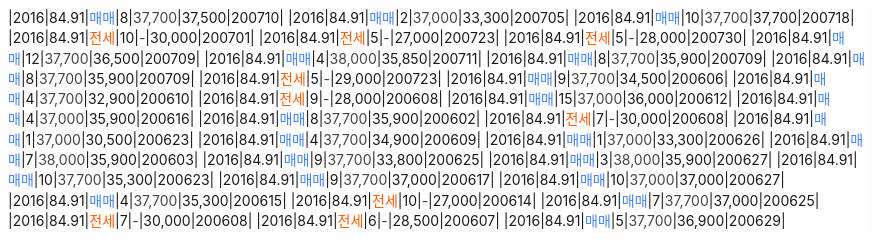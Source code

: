 |2016|84.91|<span style="color:#4285f3">매매</span>|8|<span style="color:#444444">37,700</span>|37,500|200710|
|2016|84.91|<span style="color:#4285f3">매매</span>|2|<span style="color:#444444">37,000</span>|33,300|200705|
|2016|84.91|<span style="color:#4285f3">매매</span>|10|<span style="color:#444444">37,700</span>|37,700|200718|
|2016|84.91|<span style="color:#ff5a00">전세</span>|10|<span style="color:#444444">-</span>|30,000|200701|
|2016|84.91|<span style="color:#ff5a00">전세</span>|5|<span style="color:#444444">-</span>|27,000|200723|
|2016|84.91|<span style="color:#ff5a00">전세</span>|5|<span style="color:#444444">-</span>|28,000|200730|
|2016|84.91|<span style="color:#4285f3">매매</span>|12|<span style="color:#444444">37,700</span>|36,500|200709|
|2016|84.91|<span style="color:#4285f3">매매</span>|4|<span style="color:#444444">38,000</span>|35,850|200711|
|2016|84.91|<span style="color:#4285f3">매매</span>|8|<span style="color:#444444">37,700</span>|35,900|200709|
|2016|84.91|<span style="color:#4285f3">매매</span>|8|<span style="color:#444444">37,700</span>|35,900|200709|
|2016|84.91|<span style="color:#ff5a00">전세</span>|5|<span style="color:#444444">-</span>|29,000|200723|
|2016|84.91|<span style="color:#4285f3">매매</span>|9|<span style="color:#444444">37,700</span>|34,500|200606|
|2016|84.91|<span style="color:#4285f3">매매</span>|4|<span style="color:#444444">37,700</span>|32,900|200610|
|2016|84.91|<span style="color:#ff5a00">전세</span>|9|<span style="color:#444444">-</span>|28,000|200608|
|2016|84.91|<span style="color:#4285f3">매매</span>|15|<span style="color:#444444">37,000</span>|36,000|200612|
|2016|84.91|<span style="color:#4285f3">매매</span>|4|<span style="color:#444444">37,000</span>|35,900|200616|
|2016|84.91|<span style="color:#4285f3">매매</span>|8|<span style="color:#444444">37,700</span>|35,900|200602|
|2016|84.91|<span style="color:#ff5a00">전세</span>|7|<span style="color:#444444">-</span>|30,000|200608|
|2016|84.91|<span style="color:#4285f3">매매</span>|1|<span style="color:#444444">37,000</span>|30,500|200623|
|2016|84.91|<span style="color:#4285f3">매매</span>|4|<span style="color:#444444">37,700</span>|34,900|200609|
|2016|84.91|<span style="color:#4285f3">매매</span>|1|<span style="color:#444444">37,000</span>|33,300|200626|
|2016|84.91|<span style="color:#4285f3">매매</span>|7|<span style="color:#444444">38,000</span>|35,900|200603|
|2016|84.91|<span style="color:#4285f3">매매</span>|9|<span style="color:#444444">37,700</span>|33,800|200625|
|2016|84.91|<span style="color:#4285f3">매매</span>|3|<span style="color:#444444">38,000</span>|35,900|200627|
|2016|84.91|<span style="color:#4285f3">매매</span>|10|<span style="color:#444444">37,700</span>|35,300|200623|
|2016|84.91|<span style="color:#4285f3">매매</span>|9|<span style="color:#444444">37,700</span>|37,000|200617|
|2016|84.91|<span style="color:#4285f3">매매</span>|10|<span style="color:#444444">37,000</span>|37,000|200627|
|2016|84.91|<span style="color:#4285f3">매매</span>|4|<span style="color:#444444">37,700</span>|35,300|200615|
|2016|84.91|<span style="color:#ff5a00">전세</span>|10|<span style="color:#444444">-</span>|27,000|200614|
|2016|84.91|<span style="color:#4285f3">매매</span>|7|<span style="color:#444444">37,700</span>|37,000|200625|
|2016|84.91|<span style="color:#ff5a00">전세</span>|7|<span style="color:#444444">-</span>|30,000|200608|
|2016|84.91|<span style="color:#ff5a00">전세</span>|6|<span style="color:#444444">-</span>|28,500|200607|
|2016|84.91|<span style="color:#4285f3">매매</span>|5|<span style="color:#444444">37,700</span>|36,900|200629|
